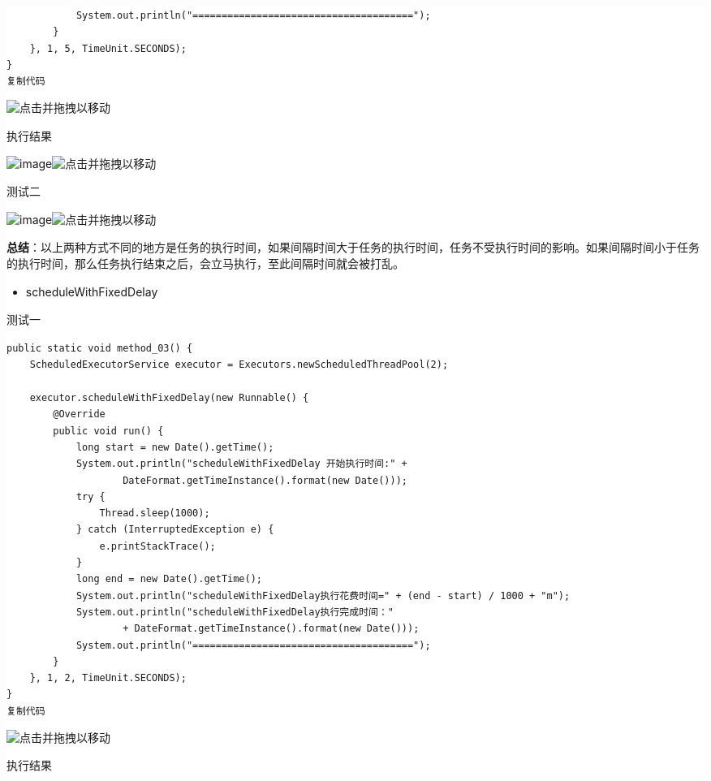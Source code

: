 ```
            System.out.println("======================================");
        }
    }, 1, 5, TimeUnit.SECONDS);
}
复制代码
```

![点击并拖拽以移动]()

执行结果

![image](https://user-gold-cdn.xitu.io/2019/12/15/16f0789c7de7b3b9?imageslim)![点击并拖拽以移动]()

测试二

![image](https://user-gold-cdn.xitu.io/2019/12/15/16f0789c7dfdbc75?imageslim)![点击并拖拽以移动]()

**总结**：以上两种方式不同的地方是任务的执行时间，如果间隔时间大于任务的执行时间，任务不受执行时间的影响。如果间隔时间小于任务的执行时间，那么任务执行结束之后，会立马执行，至此间隔时间就会被打乱。

- scheduleWithFixedDelay

测试一

```
public static void method_03() {
    ScheduledExecutorService executor = Executors.newScheduledThreadPool(2);

    executor.scheduleWithFixedDelay(new Runnable() {
        @Override
        public void run() {
            long start = new Date().getTime();
            System.out.println("scheduleWithFixedDelay 开始执行时间:" +
                    DateFormat.getTimeInstance().format(new Date()));
            try {
                Thread.sleep(1000);
            } catch (InterruptedException e) {
                e.printStackTrace();
            }
            long end = new Date().getTime();
            System.out.println("scheduleWithFixedDelay执行花费时间=" + (end - start) / 1000 + "m");
            System.out.println("scheduleWithFixedDelay执行完成时间："
                    + DateFormat.getTimeInstance().format(new Date()));
            System.out.println("======================================");
        }
    }, 1, 2, TimeUnit.SECONDS);
}
复制代码
```

![点击并拖拽以移动]()

执行结果
